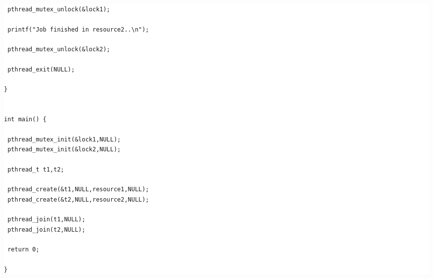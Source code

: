    ```
    pthread_mutex_unlock(&lock1);

    printf("Job finished in resource2..\n");

    pthread_mutex_unlock(&lock2);

    pthread_exit(NULL);

}


int main() {

    pthread_mutex_init(&lock1,NULL);
    pthread_mutex_init(&lock2,NULL);

    pthread_t t1,t2;

    pthread_create(&t1,NULL,resource1,NULL);
    pthread_create(&t2,NULL,resource2,NULL);

    pthread_join(t1,NULL);
    pthread_join(t2,NULL);

    return 0;

}
```

[^1]: tomado de esta pregunta en StackOverflow: https://stackoverflow.com/questions/27480125/simple-deadlock-example-using-pthread/50111909